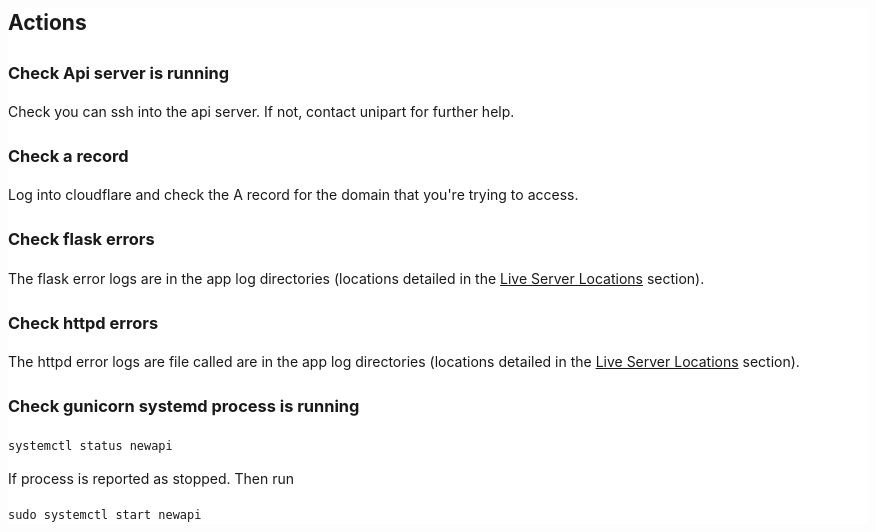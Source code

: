 ## Actions

### Check Api server is running

Check you can ssh into the api server.  If not, contact unipart for further help.

### Check a record

Log into cloudflare and check the A record for the domain that you're trying to access.

### Check flask errors

The flask error logs are in the app log directories (locations detailed in the [Live Server Locations](#live-server-locations) section).

### Check httpd errors

The httpd error logs are file called are in the app log directories (locations detailed in the [Live Server Locations](#live-server-locations) section).

### Check gunicorn systemd process is running
```
systemctl status newapi
```
If process is reported as stopped. Then run
```
sudo systemctl start newapi
```
